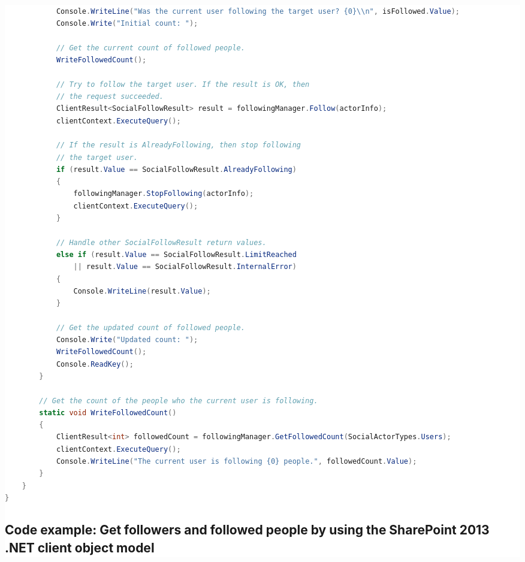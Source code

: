 ```cs
            Console.WriteLine("Was the current user following the target user? {0}\\n", isFollowed.Value);
            Console.Write("Initial count: ");

            // Get the current count of followed people.
            WriteFollowedCount();

            // Try to follow the target user. If the result is OK, then
            // the request succeeded.
            ClientResult<SocialFollowResult> result = followingManager.Follow(actorInfo);
            clientContext.ExecuteQuery();

            // If the result is AlreadyFollowing, then stop following 
            // the target user.
            if (result.Value == SocialFollowResult.AlreadyFollowing)
            {
                followingManager.StopFollowing(actorInfo);
                clientContext.ExecuteQuery();
            }

            // Handle other SocialFollowResult return values.
            else if (result.Value == SocialFollowResult.LimitReached
                || result.Value == SocialFollowResult.InternalError)
            {
                Console.WriteLine(result.Value);
            }

            // Get the updated count of followed people.
            Console.Write("Updated count: ");
            WriteFollowedCount();
            Console.ReadKey();
        }

        // Get the count of the people who the current user is following.
        static void WriteFollowedCount()
        {
            ClientResult<int> followedCount = followingManager.GetFollowedCount(SocialActorTypes.Users);
            clientContext.ExecuteQuery();
            Console.WriteLine("The current user is following {0} people.", followedCount.Value);
        }
    }
}

```


## Code example: Get followers and followed people by using the SharePoint 2013 .NET client object model
<a name="bkmk_GetFollowednFollowers"> </a>
